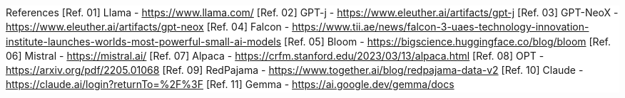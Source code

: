 References
[Ref. 01] Llama - https://www.llama.com/
[Ref. 02] GPT-j - https://www.eleuther.ai/artifacts/gpt-j
[Ref. 03] GPT-NeoX - https://www.eleuther.ai/artifacts/gpt-neox
[Ref. 04] Falcon - https://www.tii.ae/news/falcon-3-uaes-technology-innovation-institute-launches-worlds-most-powerful-small-ai-models
[Ref. 05] Bloom - https://bigscience.huggingface.co/blog/bloom
[Ref. 06] Mistral - https://mistral.ai/
[Ref. 07] Alpaca - https://crfm.stanford.edu/2023/03/13/alpaca.html
[Ref. 08] OPT - https://arxiv.org/pdf/2205.01068
[Ref. 09] RedPajama - https://www.together.ai/blog/redpajama-data-v2
[Ref. 10] Claude - https://claude.ai/login?returnTo=%2F%3F
[Ref. 11] Gemma - https://ai.google.dev/gemma/docs

